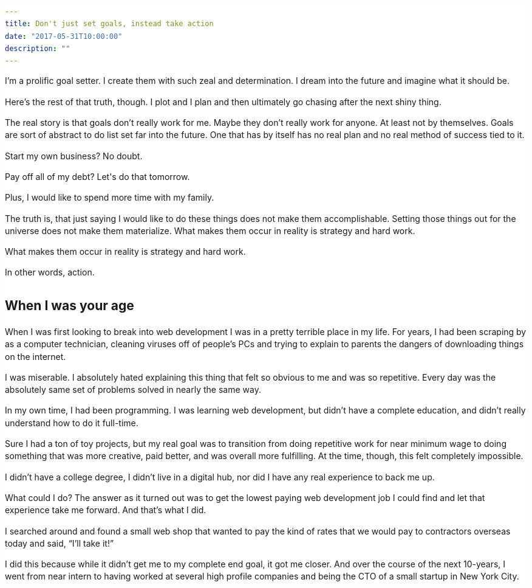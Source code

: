 ```yaml
---
title: Don't just set goals, instead take action
date: "2017-05-31T10:00:00"
description: ""
---
```


I’m a prolific goal setter. I create them with such zeal and determination. I dream into the future and imagine what it should be.

Here’s the rest of that truth, though. I plot and I plan and then ultimately go chasing after the next shiny thing.

The real story is that goals don’t really work for me. Maybe they don’t really work for anyone. At least not by themselves. Goals are sort of abstract to do list set far into the future. One that has by itself has no real plan and no real method of success tied to it.

Start my own business? No doubt.

Pay off all of my debt? Let's do that tomorrow.

Plus, I would like to spend more time with my family.

The truth is, that just saying I would like to do these things does not make them accomplishable. Setting those things out for the universe does not make them materialize. What makes them occur in reality is strategy and hard work.

What makes them occur in reality is strategy and hard work.

In other words, action.

## When I was your age

When I was first looking to break into web development I was in a pretty terrible place in my life. For years, I had been scraping by as a computer technician, cleaning viruses off of people’s PCs and trying to explain to parents the dangers of downloading things on the internet.

I was miserable. I absolutely hated explaining this thing that felt so obvious to me and was so repetitive. Every day was the absolutely same set of problems solved in nearly the same way.

In my own time, I had been programming. I was learning web development, but didn’t have a complete education, and didn’t really understand how to do it full-time.

Sure I had a ton of toy projects, but my real goal was to transition from doing repetitive work for near minimum wage to doing something that was more creative, paid better, and was overall more fulfilling. At the time, though, this felt completely impossible.

I didn’t have a college degree, I didn’t live in a digital hub, nor did I have any real experience to back me up.

What could I do? The answer as it turned out was to get the lowest paying web development job I could find and let that experience take me forward. And that’s what I did.

I searched around and found a small web shop that wanted to pay the kind of rates that we would pay to contractors overseas today and said, “I’ll take it!”

I did this because while it didn’t get me to my complete end goal, it got me closer. And over the course of the next 10-years, I went from near intern to having worked at several high profile companies and being the CTO of a small startup in New York City.
